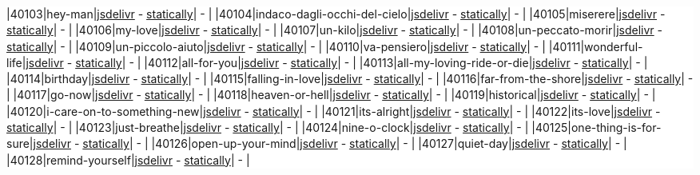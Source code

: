|40103|hey-man|[jsdelivr](https://cdn.jsdelivr.net/gh/dbchord/c7-3-6/40001-45000/40001-40500/hey-man.webp) - [statically](https://cdn.statically.io/gh/dbchord/c7-3-6/i/40001-45000/40001-40500/hey-man.webp)| - |
|40104|indaco-dagli-occhi-del-cielo|[jsdelivr](https://cdn.jsdelivr.net/gh/dbchord/c7-3-6/40001-45000/40001-40500/indaco-dagli-occhi-del-cielo.webp) - [statically](https://cdn.statically.io/gh/dbchord/c7-3-6/i/40001-45000/40001-40500/indaco-dagli-occhi-del-cielo.webp)| - |
|40105|miserere|[jsdelivr](https://cdn.jsdelivr.net/gh/dbchord/c7-3-6/40001-45000/40001-40500/miserere.webp) - [statically](https://cdn.statically.io/gh/dbchord/c7-3-6/i/40001-45000/40001-40500/miserere.webp)| - |
|40106|my-love|[jsdelivr](https://cdn.jsdelivr.net/gh/dbchord/c7-3-6/40001-45000/40001-40500/my-love.webp) - [statically](https://cdn.statically.io/gh/dbchord/c7-3-6/i/40001-45000/40001-40500/my-love.webp)| - |
|40107|un-kilo|[jsdelivr](https://cdn.jsdelivr.net/gh/dbchord/c7-3-6/40001-45000/40001-40500/un-kilo.webp) - [statically](https://cdn.statically.io/gh/dbchord/c7-3-6/i/40001-45000/40001-40500/un-kilo.webp)| - |
|40108|un-peccato-morir|[jsdelivr](https://cdn.jsdelivr.net/gh/dbchord/c7-3-6/40001-45000/40001-40500/un-peccato-morir.webp) - [statically](https://cdn.statically.io/gh/dbchord/c7-3-6/i/40001-45000/40001-40500/un-peccato-morir.webp)| - |
|40109|un-piccolo-aiuto|[jsdelivr](https://cdn.jsdelivr.net/gh/dbchord/c7-3-6/40001-45000/40001-40500/un-piccolo-aiuto.webp) - [statically](https://cdn.statically.io/gh/dbchord/c7-3-6/i/40001-45000/40001-40500/un-piccolo-aiuto.webp)| - |
|40110|va-pensiero|[jsdelivr](https://cdn.jsdelivr.net/gh/dbchord/c7-3-6/40001-45000/40001-40500/va-pensiero.webp) - [statically](https://cdn.statically.io/gh/dbchord/c7-3-6/i/40001-45000/40001-40500/va-pensiero.webp)| - |
|40111|wonderful-life|[jsdelivr](https://cdn.jsdelivr.net/gh/dbchord/c7-3-6/40001-45000/40001-40500/wonderful-life.webp) - [statically](https://cdn.statically.io/gh/dbchord/c7-3-6/i/40001-45000/40001-40500/wonderful-life.webp)| - |
|40112|all-for-you|[jsdelivr](https://cdn.jsdelivr.net/gh/dbchord/c7-3-6/40001-45000/40001-40500/all-for-you.webp) - [statically](https://cdn.statically.io/gh/dbchord/c7-3-6/i/40001-45000/40001-40500/all-for-you.webp)| - |
|40113|all-my-loving-ride-or-die|[jsdelivr](https://cdn.jsdelivr.net/gh/dbchord/c7-3-6/40001-45000/40001-40500/all-my-loving-ride-or-die.webp) - [statically](https://cdn.statically.io/gh/dbchord/c7-3-6/i/40001-45000/40001-40500/all-my-loving-ride-or-die.webp)| - |
|40114|birthday|[jsdelivr](https://cdn.jsdelivr.net/gh/dbchord/c7-3-6/40001-45000/40001-40500/birthday.webp) - [statically](https://cdn.statically.io/gh/dbchord/c7-3-6/i/40001-45000/40001-40500/birthday.webp)| - |
|40115|falling-in-love|[jsdelivr](https://cdn.jsdelivr.net/gh/dbchord/c7-3-6/40001-45000/40001-40500/falling-in-love.webp) - [statically](https://cdn.statically.io/gh/dbchord/c7-3-6/i/40001-45000/40001-40500/falling-in-love.webp)| - |
|40116|far-from-the-shore|[jsdelivr](https://cdn.jsdelivr.net/gh/dbchord/c7-3-6/40001-45000/40001-40500/far-from-the-shore.webp) - [statically](https://cdn.statically.io/gh/dbchord/c7-3-6/i/40001-45000/40001-40500/far-from-the-shore.webp)| - |
|40117|go-now|[jsdelivr](https://cdn.jsdelivr.net/gh/dbchord/c7-3-6/40001-45000/40001-40500/go-now.webp) - [statically](https://cdn.statically.io/gh/dbchord/c7-3-6/i/40001-45000/40001-40500/go-now.webp)| - |
|40118|heaven-or-hell|[jsdelivr](https://cdn.jsdelivr.net/gh/dbchord/c7-3-6/40001-45000/40001-40500/heaven-or-hell.webp) - [statically](https://cdn.statically.io/gh/dbchord/c7-3-6/i/40001-45000/40001-40500/heaven-or-hell.webp)| - |
|40119|historical|[jsdelivr](https://cdn.jsdelivr.net/gh/dbchord/c7-3-6/40001-45000/40001-40500/historical.webp) - [statically](https://cdn.statically.io/gh/dbchord/c7-3-6/i/40001-45000/40001-40500/historical.webp)| - |
|40120|i-care-on-to-something-new|[jsdelivr](https://cdn.jsdelivr.net/gh/dbchord/c7-3-6/40001-45000/40001-40500/i-care-on-to-something-new.webp) - [statically](https://cdn.statically.io/gh/dbchord/c7-3-6/i/40001-45000/40001-40500/i-care-on-to-something-new.webp)| - |
|40121|its-alright|[jsdelivr](https://cdn.jsdelivr.net/gh/dbchord/c7-3-6/40001-45000/40001-40500/its-alright.webp) - [statically](https://cdn.statically.io/gh/dbchord/c7-3-6/i/40001-45000/40001-40500/its-alright.webp)| - |
|40122|its-love|[jsdelivr](https://cdn.jsdelivr.net/gh/dbchord/c7-3-6/40001-45000/40001-40500/its-love.webp) - [statically](https://cdn.statically.io/gh/dbchord/c7-3-6/i/40001-45000/40001-40500/its-love.webp)| - |
|40123|just-breathe|[jsdelivr](https://cdn.jsdelivr.net/gh/dbchord/c7-3-6/40001-45000/40001-40500/just-breathe.webp) - [statically](https://cdn.statically.io/gh/dbchord/c7-3-6/i/40001-45000/40001-40500/just-breathe.webp)| - |
|40124|nine-o-clock|[jsdelivr](https://cdn.jsdelivr.net/gh/dbchord/c7-3-6/40001-45000/40001-40500/nine-o-clock.webp) - [statically](https://cdn.statically.io/gh/dbchord/c7-3-6/i/40001-45000/40001-40500/nine-o-clock.webp)| - |
|40125|one-thing-is-for-sure|[jsdelivr](https://cdn.jsdelivr.net/gh/dbchord/c7-3-6/40001-45000/40001-40500/one-thing-is-for-sure.webp) - [statically](https://cdn.statically.io/gh/dbchord/c7-3-6/i/40001-45000/40001-40500/one-thing-is-for-sure.webp)| - |
|40126|open-up-your-mind|[jsdelivr](https://cdn.jsdelivr.net/gh/dbchord/c7-3-6/40001-45000/40001-40500/open-up-your-mind.webp) - [statically](https://cdn.statically.io/gh/dbchord/c7-3-6/i/40001-45000/40001-40500/open-up-your-mind.webp)| - |
|40127|quiet-day|[jsdelivr](https://cdn.jsdelivr.net/gh/dbchord/c7-3-6/40001-45000/40001-40500/quiet-day.webp) - [statically](https://cdn.statically.io/gh/dbchord/c7-3-6/i/40001-45000/40001-40500/quiet-day.webp)| - |
|40128|remind-yourself|[jsdelivr](https://cdn.jsdelivr.net/gh/dbchord/c7-3-6/40001-45000/40001-40500/remind-yourself.webp) - [statically](https://cdn.statically.io/gh/dbchord/c7-3-6/i/40001-45000/40001-40500/remind-yourself.webp)| - |